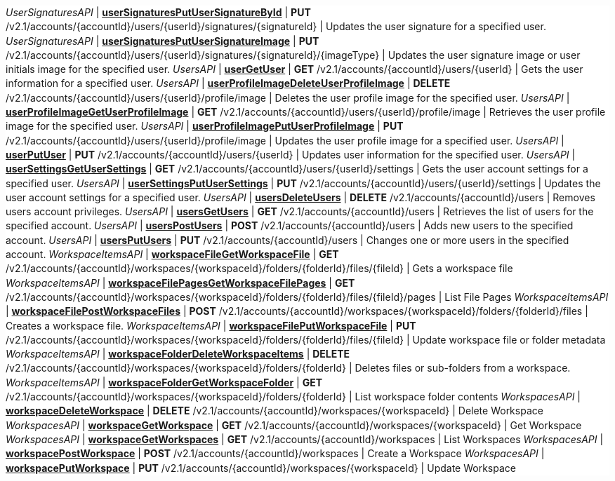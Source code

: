 *UserSignaturesAPI* | [**userSignaturesPutUserSignatureById**](docs/UserSignaturesAPI.md#usersignaturesputusersignaturebyid) | **PUT** /v2.1/accounts/{accountId}/users/{userId}/signatures/{signatureId} | Updates the user signature for a specified user.
*UserSignaturesAPI* | [**userSignaturesPutUserSignatureImage**](docs/UserSignaturesAPI.md#usersignaturesputusersignatureimage) | **PUT** /v2.1/accounts/{accountId}/users/{userId}/signatures/{signatureId}/{imageType} | Updates the user signature image or user initials image for the specified user.
*UsersAPI* | [**userGetUser**](docs/UsersAPI.md#usergetuser) | **GET** /v2.1/accounts/{accountId}/users/{userId} | Gets the user information for a specified user.
*UsersAPI* | [**userProfileImageDeleteUserProfileImage**](docs/UsersAPI.md#userprofileimagedeleteuserprofileimage) | **DELETE** /v2.1/accounts/{accountId}/users/{userId}/profile/image | Deletes the user profile image for the specified user.
*UsersAPI* | [**userProfileImageGetUserProfileImage**](docs/UsersAPI.md#userprofileimagegetuserprofileimage) | **GET** /v2.1/accounts/{accountId}/users/{userId}/profile/image | Retrieves the user profile image for the specified user.
*UsersAPI* | [**userProfileImagePutUserProfileImage**](docs/UsersAPI.md#userprofileimageputuserprofileimage) | **PUT** /v2.1/accounts/{accountId}/users/{userId}/profile/image | Updates the user profile image for a specified user.
*UsersAPI* | [**userPutUser**](docs/UsersAPI.md#userputuser) | **PUT** /v2.1/accounts/{accountId}/users/{userId} | Updates user information for the specified user.
*UsersAPI* | [**userSettingsGetUserSettings**](docs/UsersAPI.md#usersettingsgetusersettings) | **GET** /v2.1/accounts/{accountId}/users/{userId}/settings | Gets the user account settings for a specified user.
*UsersAPI* | [**userSettingsPutUserSettings**](docs/UsersAPI.md#usersettingsputusersettings) | **PUT** /v2.1/accounts/{accountId}/users/{userId}/settings | Updates the user account settings for a specified user.
*UsersAPI* | [**usersDeleteUsers**](docs/UsersAPI.md#usersdeleteusers) | **DELETE** /v2.1/accounts/{accountId}/users | Removes users account privileges.
*UsersAPI* | [**usersGetUsers**](docs/UsersAPI.md#usersgetusers) | **GET** /v2.1/accounts/{accountId}/users | Retrieves the list of users for the specified account.
*UsersAPI* | [**usersPostUsers**](docs/UsersAPI.md#userspostusers) | **POST** /v2.1/accounts/{accountId}/users | Adds new users to the specified account.
*UsersAPI* | [**usersPutUsers**](docs/UsersAPI.md#usersputusers) | **PUT** /v2.1/accounts/{accountId}/users | Changes one or more users in the specified account.
*WorkspaceItemsAPI* | [**workspaceFileGetWorkspaceFile**](docs/WorkspaceItemsAPI.md#workspacefilegetworkspacefile) | **GET** /v2.1/accounts/{accountId}/workspaces/{workspaceId}/folders/{folderId}/files/{fileId} | Gets a workspace file
*WorkspaceItemsAPI* | [**workspaceFilePagesGetWorkspaceFilePages**](docs/WorkspaceItemsAPI.md#workspacefilepagesgetworkspacefilepages) | **GET** /v2.1/accounts/{accountId}/workspaces/{workspaceId}/folders/{folderId}/files/{fileId}/pages | List File Pages
*WorkspaceItemsAPI* | [**workspaceFilePostWorkspaceFiles**](docs/WorkspaceItemsAPI.md#workspacefilepostworkspacefiles) | **POST** /v2.1/accounts/{accountId}/workspaces/{workspaceId}/folders/{folderId}/files | Creates a workspace file.
*WorkspaceItemsAPI* | [**workspaceFilePutWorkspaceFile**](docs/WorkspaceItemsAPI.md#workspacefileputworkspacefile) | **PUT** /v2.1/accounts/{accountId}/workspaces/{workspaceId}/folders/{folderId}/files/{fileId} | Update workspace file or folder metadata
*WorkspaceItemsAPI* | [**workspaceFolderDeleteWorkspaceItems**](docs/WorkspaceItemsAPI.md#workspacefolderdeleteworkspaceitems) | **DELETE** /v2.1/accounts/{accountId}/workspaces/{workspaceId}/folders/{folderId} | Deletes files or sub-folders from a workspace.
*WorkspaceItemsAPI* | [**workspaceFolderGetWorkspaceFolder**](docs/WorkspaceItemsAPI.md#workspacefoldergetworkspacefolder) | **GET** /v2.1/accounts/{accountId}/workspaces/{workspaceId}/folders/{folderId} | List workspace folder contents
*WorkspacesAPI* | [**workspaceDeleteWorkspace**](docs/WorkspacesAPI.md#workspacedeleteworkspace) | **DELETE** /v2.1/accounts/{accountId}/workspaces/{workspaceId} | Delete Workspace
*WorkspacesAPI* | [**workspaceGetWorkspace**](docs/WorkspacesAPI.md#workspacegetworkspace) | **GET** /v2.1/accounts/{accountId}/workspaces/{workspaceId} | Get Workspace
*WorkspacesAPI* | [**workspaceGetWorkspaces**](docs/WorkspacesAPI.md#workspacegetworkspaces) | **GET** /v2.1/accounts/{accountId}/workspaces | List Workspaces
*WorkspacesAPI* | [**workspacePostWorkspace**](docs/WorkspacesAPI.md#workspacepostworkspace) | **POST** /v2.1/accounts/{accountId}/workspaces | Create a Workspace
*WorkspacesAPI* | [**workspacePutWorkspace**](docs/WorkspacesAPI.md#workspaceputworkspace) | **PUT** /v2.1/accounts/{accountId}/workspaces/{workspaceId} | Update Workspace
